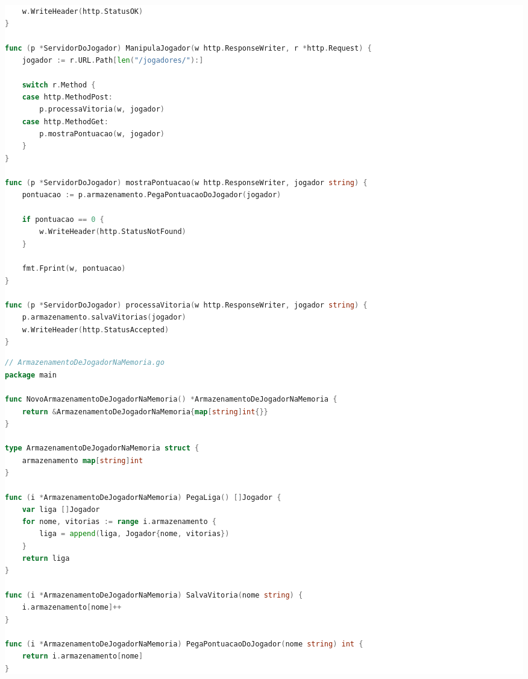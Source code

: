 ```go
    w.WriteHeader(http.StatusOK)
}

func (p *ServidorDoJogador) ManipulaJogador(w http.ResponseWriter, r *http.Request) {
    jogador := r.URL.Path[len("/jogadores/"):]

    switch r.Method {
    case http.MethodPost:
        p.processaVitoria(w, jogador)
    case http.MethodGet:
        p.mostraPontuacao(w, jogador)
    }
}

func (p *ServidorDoJogador) mostraPontuacao(w http.ResponseWriter, jogador string) {
    pontuacao := p.armazenamento.PegaPontuacaoDoJogador(jogador)

    if pontuacao == 0 {
        w.WriteHeader(http.StatusNotFound)
    }

    fmt.Fprint(w, pontuacao)
}

func (p *ServidorDoJogador) processaVitoria(w http.ResponseWriter, jogador string) {
    p.armazenamento.salvaVitorias(jogador)
    w.WriteHeader(http.StatusAccepted)
}
```

```go
// ArmazenamentoDeJogadorNaMemoria.go
package main

func NovoArmazenamentoDeJogadorNaMemoria() *ArmazenamentoDeJogadorNaMemoria {
    return &ArmazenamentoDeJogadorNaMemoria{map[string]int{}}
}

type ArmazenamentoDeJogadorNaMemoria struct {
    armazenamento map[string]int
}

func (i *ArmazenamentoDeJogadorNaMemoria) PegaLiga() []Jogador {
    var liga []Jogador
    for nome, vitorias := range i.armazenamento {
        liga = append(liga, Jogador{nome, vitorias})
    }
    return liga
}

func (i *ArmazenamentoDeJogadorNaMemoria) SalvaVitoria(nome string) {
    i.armazenamento[nome]++
}

func (i *ArmazenamentoDeJogadorNaMemoria) PegaPontuacaoDoJogador(nome string) int {
    return i.armazenamento[nome]
}
```
